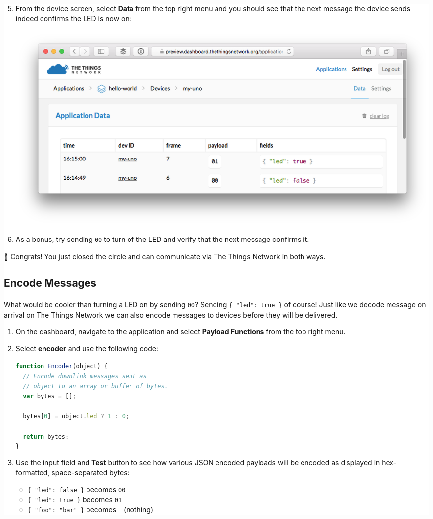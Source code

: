 5.  From the device screen, select **Data** from the top right menu and you should see that the next message the device sends indeed confirms the LED is now on:

    ![Message led:true](dashboard-data-on.png)
    
6.  As a bonus, try sending `00` to turn of the LED and verify that the next message confirms it.

🎉 Congrats! You just closed the circle and can communicate via The Things Network in both ways.

## Encode Messages
What would be cooler than turning a LED on by sending `00`? Sending `{ "led": true }` of course! Just like we decode message on arrival on The Things Network we can also encode messages to devices before they will be delivered.

1.  On the dashboard, navigate to the application and select **Payload Functions** from the top right menu.
2.  Select **encoder** and use the following code:

    ```js
    function Encoder(object) {
      // Encode downlink messages sent as
      // object to an array or buffer of bytes.
      var bytes = [];
    
      bytes[0] = object.led ? 1 : 0;
    
      return bytes;
    }
    ```

4.  Use the input field and **Test** button to see how various [JSON encoded](http://www.json.org) payloads will be encoded as displayed in hex-formatted, space-separated bytes:

    * `{ "led": false }` becomes `00`
    * `{ "led": true }` becomes `01`
    * `{ "foo": "bar" }` becomes ` ` (nothing)

